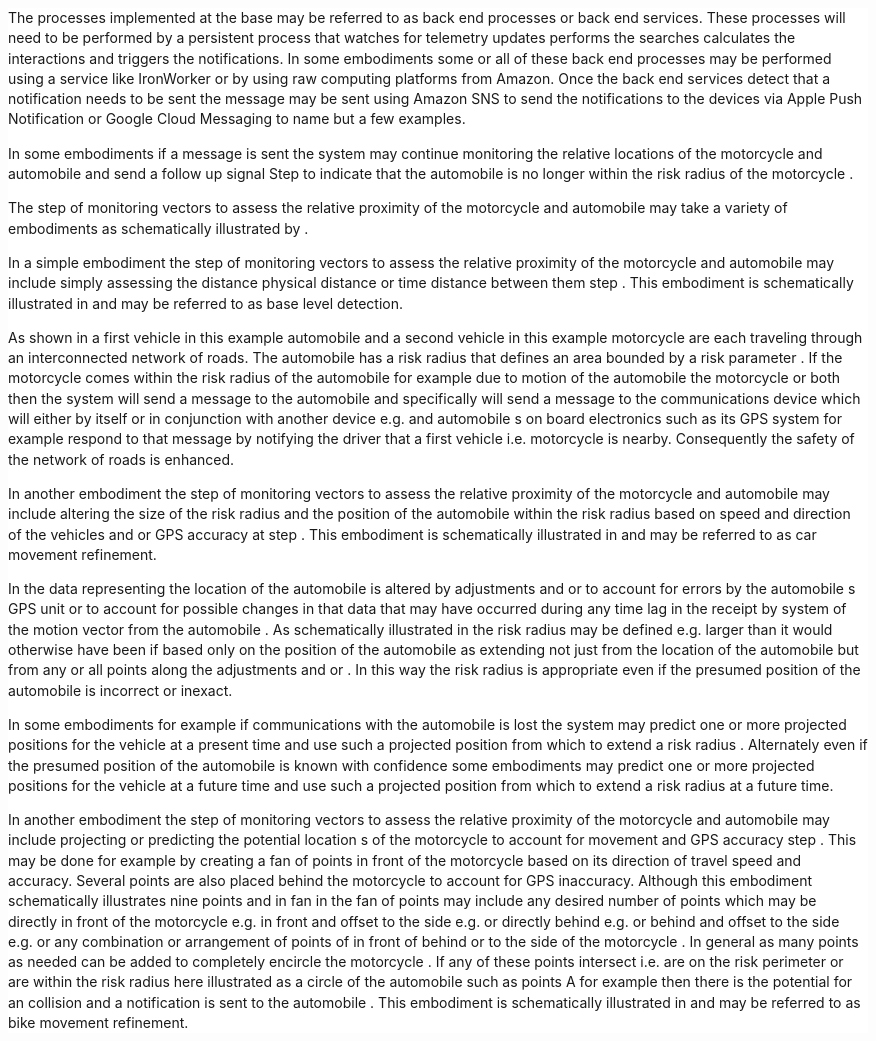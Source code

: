 The processes implemented at the base may be referred to as back end processes or back end services. These processes will need to be performed by a persistent process that watches for telemetry updates performs the searches calculates the interactions and triggers the notifications. In some embodiments some or all of these back end processes may be performed using a service like IronWorker or by using raw computing platforms from Amazon. Once the back end services detect that a notification needs to be sent the message may be sent using Amazon SNS to send the notifications to the devices via Apple Push Notification or Google Cloud Messaging to name but a few examples.

In some embodiments if a message is sent the system may continue monitoring the relative locations of the motorcycle and automobile and send a follow up signal Step to indicate that the automobile is no longer within the risk radius of the motorcycle .

The step of monitoring vectors to assess the relative proximity of the motorcycle and automobile may take a variety of embodiments as schematically illustrated by .

In a simple embodiment the step of monitoring vectors to assess the relative proximity of the motorcycle and automobile may include simply assessing the distance physical distance or time distance between them step . This embodiment is schematically illustrated in and may be referred to as base level detection. 

As shown in a first vehicle in this example automobile and a second vehicle in this example motorcycle are each traveling through an interconnected network of roads. The automobile has a risk radius that defines an area bounded by a risk parameter . If the motorcycle comes within the risk radius of the automobile for example due to motion of the automobile the motorcycle or both then the system will send a message to the automobile and specifically will send a message to the communications device which will either by itself or in conjunction with another device e.g. and automobile s on board electronics such as its GPS system for example respond to that message by notifying the driver that a first vehicle i.e. motorcycle is nearby. Consequently the safety of the network of roads is enhanced.

In another embodiment the step of monitoring vectors to assess the relative proximity of the motorcycle and automobile may include altering the size of the risk radius and the position of the automobile within the risk radius based on speed and direction of the vehicles and or GPS accuracy at step . This embodiment is schematically illustrated in and may be referred to as car movement refinement. 

In the data representing the location of the automobile is altered by adjustments and or to account for errors by the automobile s GPS unit or to account for possible changes in that data that may have occurred during any time lag in the receipt by system of the motion vector from the automobile . As schematically illustrated in the risk radius may be defined e.g. larger than it would otherwise have been if based only on the position of the automobile as extending not just from the location of the automobile but from any or all points along the adjustments and or . In this way the risk radius is appropriate even if the presumed position of the automobile is incorrect or inexact.

In some embodiments for example if communications with the automobile is lost the system may predict one or more projected positions for the vehicle at a present time and use such a projected position from which to extend a risk radius . Alternately even if the presumed position of the automobile is known with confidence some embodiments may predict one or more projected positions for the vehicle at a future time and use such a projected position from which to extend a risk radius at a future time.

In another embodiment the step of monitoring vectors to assess the relative proximity of the motorcycle and automobile may include projecting or predicting the potential location s of the motorcycle to account for movement and GPS accuracy step . This may be done for example by creating a fan of points in front of the motorcycle based on its direction of travel speed and accuracy. Several points are also placed behind the motorcycle to account for GPS inaccuracy. Although this embodiment schematically illustrates nine points and in fan in the fan of points may include any desired number of points which may be directly in front of the motorcycle e.g. in front and offset to the side e.g. or directly behind e.g. or behind and offset to the side e.g. or any combination or arrangement of points of in front of behind or to the side of the motorcycle . In general as many points as needed can be added to completely encircle the motorcycle . If any of these points intersect i.e. are on the risk perimeter or are within the risk radius here illustrated as a circle of the automobile such as points A for example then there is the potential for an collision and a notification is sent to the automobile . This embodiment is schematically illustrated in and may be referred to as bike movement refinement. 
